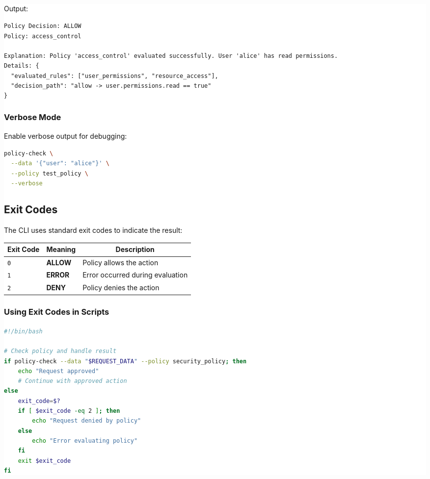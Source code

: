 Output:
```
Policy Decision: ALLOW
Policy: access_control

Explanation: Policy 'access_control' evaluated successfully. User 'alice' has read permissions.
Details: {
  "evaluated_rules": ["user_permissions", "resource_access"],
  "decision_path": "allow -> user.permissions.read == true"
}
```

### Verbose Mode

Enable verbose output for debugging:

```bash
policy-check \
  --data '{"user": "alice"}' \
  --policy test_policy \
  --verbose
```

## Exit Codes

The CLI uses standard exit codes to indicate the result:

| Exit Code | Meaning | Description |
|-----------|---------|-------------|
| `0` | **ALLOW** | Policy allows the action |
| `1` | **ERROR** | Error occurred during evaluation |
| `2` | **DENY** | Policy denies the action |

### Using Exit Codes in Scripts

```bash
#!/bin/bash

# Check policy and handle result
if policy-check --data "$REQUEST_DATA" --policy security_policy; then
    echo "Request approved"
    # Continue with approved action
else
    exit_code=$?
    if [ $exit_code -eq 2 ]; then
        echo "Request denied by policy"
    else
        echo "Error evaluating policy"
    fi
    exit $exit_code
fi
```
